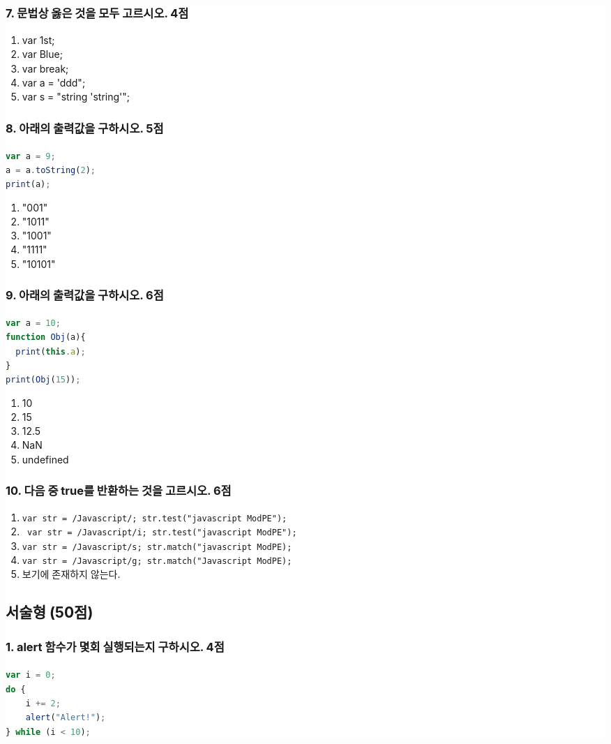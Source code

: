 ### 7. 문법상 옳은 것을 모두 고르시오. 4점
1. var 1st;
2. var Blue;
3. var break;
4. var a = 'ddd";
5. var s = "string 'string'";

### 8. 아래의 출력값을 구하시오. 5점
```javascript
var a = 9;
a = a.toString(2);
print(a);
```
1. "001"
2. "1011"
3. "1001"
4. "1111"
5. "10101"

### 9. 아래의 출력값을 구하시오. 6점
```javascript
var a = 10;
function Obj(a){
  print(this.a);
}
print(Obj(15));
```
1. 10
2. 15
3. 12.5
4. NaN
5. undefined

### 10. 다음 중 true를 반환하는 것을 고르시오. 6점
1. `var str = /Javascript/;
str.test("javascript ModPE");`
2. ` var str = /Javascript/i;
str.test("javascript ModPE");`
3. `var str = /Javascript/s;
str.match("javascript ModPE);`
4. `var str = /Javascript/g;
str.match("Javascript ModPE);`
5. 보기에 존재하지 않는다.

## 서술형 (50점)

### 1. alert 함수가 몇회 실행되는지 구하시오. 4점
```javascript
var i = 0;
do {
    i += 2;
    alert("Alert!");
} while (i < 10);
```

